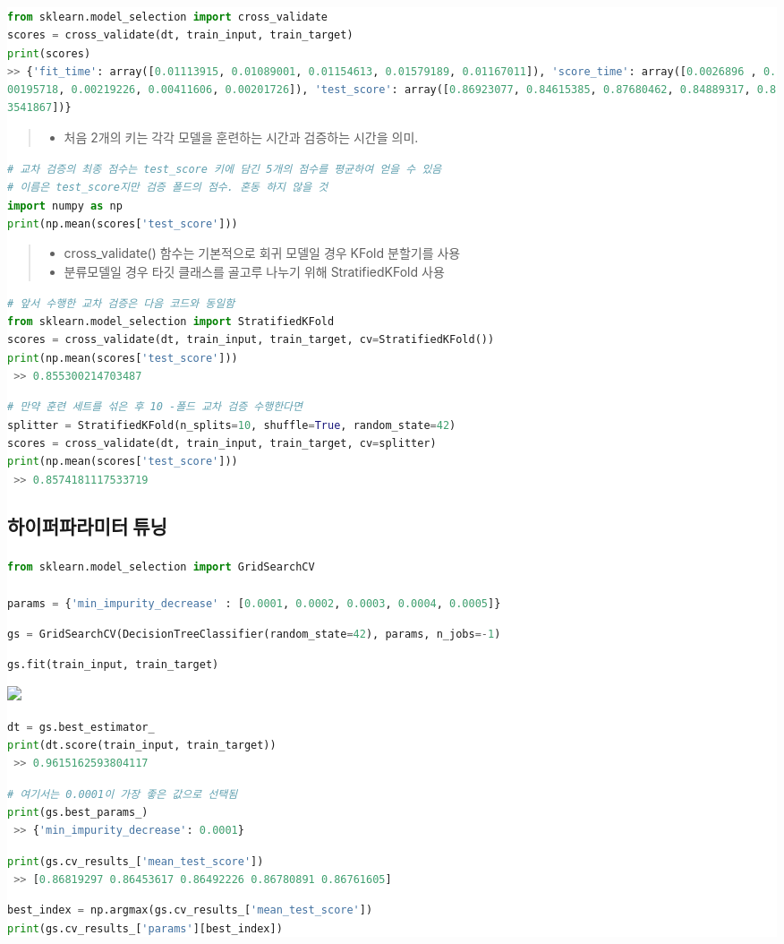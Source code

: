 ```python
from sklearn.model_selection import cross_validate
scores = cross_validate(dt, train_input, train_target)
print(scores)
>> {'fit_time': array([0.01113915, 0.01089001, 0.01154613, 0.01579189, 0.01167011]), 'score_time': array([0.0026896 , 0.00195718, 0.00219226, 0.00411606, 0.00201726]), 'test_score': array([0.86923077, 0.84615385, 0.87680462, 0.84889317, 0.83541867])}

```

>- 처음 2개의 키는 각각 모델을 훈련하는 시간과 검증하는 시간을 의미. 

```python
# 교차 검증의 최종 점수는 test_score 키에 담긴 5개의 점수를 평균하여 얻을 수 있음
# 이름은 test_score지만 검증 폴드의 점수. 혼동 하지 않을 것
import numpy as np
print(np.mean(scores['test_score']))
```

>- cross_validate() 함수는 기본적으로 회귀 모델일 경우 KFold 분할기를 사용
>- 분류모델일 경우 타깃 클래스를 골고루 나누기 위해 StratifiedKFold 사용

```python
# 앞서 수행한 교차 검증은 다음 코드와 동일함
from sklearn.model_selection import StratifiedKFold
scores = cross_validate(dt, train_input, train_target, cv=StratifiedKFold())
print(np.mean(scores['test_score']))
 >> 0.855300214703487
```
```python
# 만약 훈련 세트를 섞은 후 10 -폴드 교차 검증 수행한다면
splitter = StratifiedKFold(n_splits=10, shuffle=True, random_state=42)
scores = cross_validate(dt, train_input, train_target, cv=splitter)
print(np.mean(scores['test_score']))
 >> 0.8574181117533719
```
## 하이퍼파라미터 튜닝

```python
from sklearn.model_selection import GridSearchCV

params = {'min_impurity_decrease' : [0.0001, 0.0002, 0.0003, 0.0004, 0.0005]}
```
```python
gs = GridSearchCV(DecisionTreeClassifier(random_state=42), params, n_jobs=-1)

```
```python
gs.fit(train_input, train_target)
```
![](https://velog.velcdn.com/images/kwak00912/post/f7529f18-234f-47f3-ab80-932ac78fceb3/image.png)
```python
dt = gs.best_estimator_
print(dt.score(train_input, train_target))
 >> 0.9615162593804117
```
```python
# 여기서는 0.0001이 가장 좋은 값으로 선택됨
print(gs.best_params_)
 >> {'min_impurity_decrease': 0.0001}
```
```python
print(gs.cv_results_['mean_test_score'])
 >> [0.86819297 0.86453617 0.86492226 0.86780891 0.86761605]
```
```python
best_index = np.argmax(gs.cv_results_['mean_test_score'])
print(gs.cv_results_['params'][best_index])
```